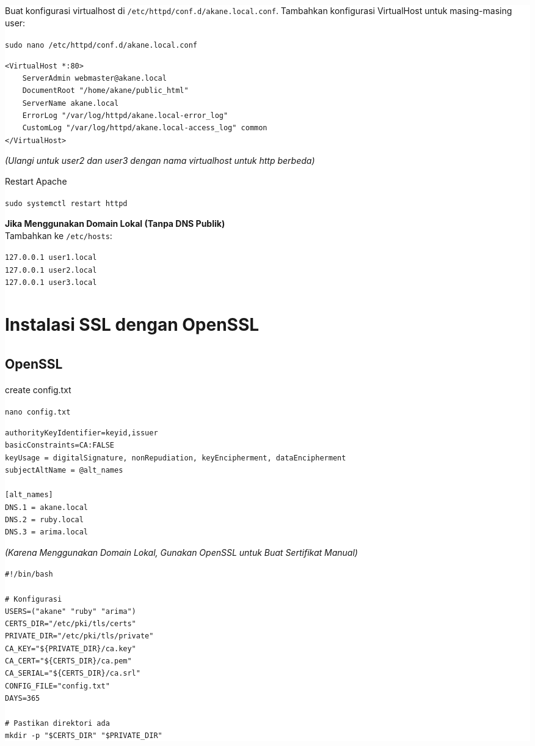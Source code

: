 Buat konfigurasi virtualhost di `/etc/httpd/conf.d/akane.local.conf`.
Tambahkan konfigurasi VirtualHost untuk masing-masing user:
```
sudo nano /etc/httpd/conf.d/akane.local.conf
```

```
<VirtualHost *:80>
    ServerAdmin webmaster@akane.local
    DocumentRoot "/home/akane/public_html"
    ServerName akane.local
    ErrorLog "/var/log/httpd/akane.local-error_log"
    CustomLog "/var/log/httpd/akane.local-access_log" common
</VirtualHost>
```
*(Ulangi untuk user2 dan user3 dengan nama virtualhost untuk http berbeda)*

Restart Apache  
```
sudo systemctl restart httpd
```

**Jika Menggunakan Domain Lokal (Tanpa DNS Publik)**  
Tambahkan ke `/etc/hosts`:  
```
127.0.0.1 user1.local
127.0.0.1 user2.local
127.0.0.1 user3.local
```

# Instalasi SSL dengan OpenSSL
## OpenSSL

create config.txt
```
nano config.txt
```

```
authorityKeyIdentifier=keyid,issuer
basicConstraints=CA:FALSE
keyUsage = digitalSignature, nonRepudiation, keyEncipherment, dataEncipherment
subjectAltName = @alt_names

[alt_names]
DNS.1 = akane.local
DNS.2 = ruby.local
DNS.3 = arima.local
```

*(Karena Menggunakan Domain Lokal, Gunakan OpenSSL untuk Buat Sertifikat Manual)*  
```
#!/bin/bash

# Konfigurasi
USERS=("akane" "ruby" "arima")
CERTS_DIR="/etc/pki/tls/certs"
PRIVATE_DIR="/etc/pki/tls/private"
CA_KEY="${PRIVATE_DIR}/ca.key"
CA_CERT="${CERTS_DIR}/ca.pem"
CA_SERIAL="${CERTS_DIR}/ca.srl"
CONFIG_FILE="config.txt"
DAYS=365

# Pastikan direktori ada
mkdir -p "$CERTS_DIR" "$PRIVATE_DIR"

```